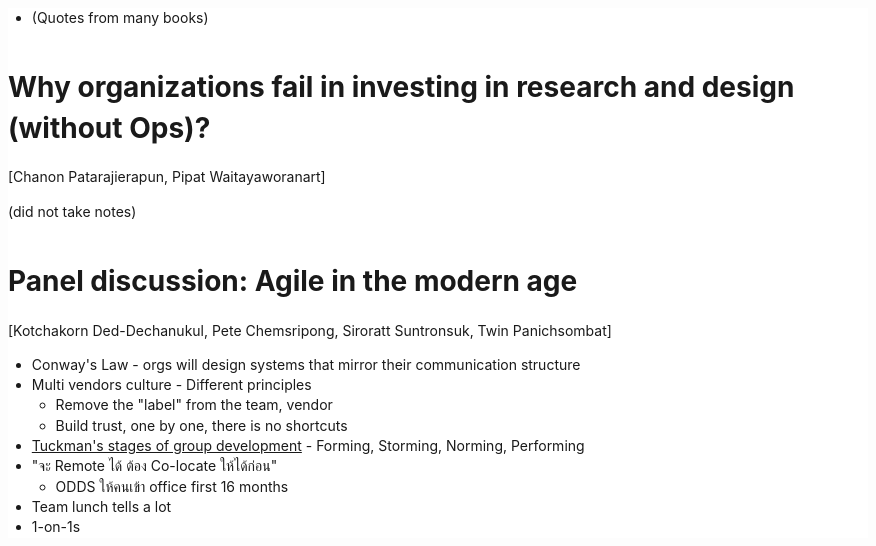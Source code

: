 - (Quotes from many books)

# Why organizations fail in investing in research and design (without Ops)?

[Chanon Patarajierapun, Pipat Waitayaworanart]

(did not take notes)

# Panel discussion: Agile in the modern age

[Kotchakorn Ded-Dechanukul, Pete Chemsripong, Siroratt Suntronsuk, Twin Panichsombat]

- Conway's Law - orgs will design systems that mirror their communication structure
- Multi vendors culture - Different principles
    - Remove the "label" from the team, vendor
    - Build trust, one by one, there is no shortcuts
- [Tuckman's stages of group development](https://en.wikipedia.org/wiki/Tuckman%27s_stages_of_group_development) - Forming, Storming, Norming, Performing
- "จะ Remote ได้ ต้อง Co-locate ให้ได้ก่อน"
    - ODDS ให้คนเข้า office first 16 months
- Team lunch tells a lot
- 1-on-1s